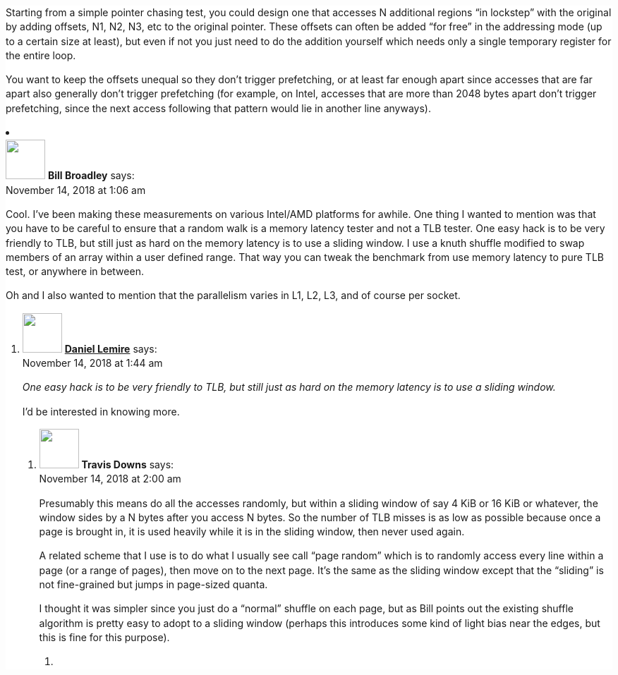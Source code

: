 <p>Starting from a simple pointer chasing test, you could design one that accesses N additional regions &ldquo;in lockstep&rdquo; with the original by adding offsets, N1, N2, N3, etc to the original pointer. These offsets can often be added &ldquo;for free&rdquo; in the addressing mode (up to a certain size at least), but even if not you just need to do the addition yourself which needs only a single temporary register for the entire loop.</p>
<p>You want to keep the offsets unequal so they don&rsquo;t trigger prefetching, or at least far enough apart since accesses that are far apart also generally don&rsquo;t trigger prefetching (for example, on Intel, accesses that are more than 2048 bytes apart don&rsquo;t trigger prefetching, since the next access following that pattern would lie in another line anyways).</p>
</div>
</li>
</ol>
</li>
<li id="comment-364629" class="comment even thread-odd thread-alt depth-1 parent">
<div class="comment-author vcard">
<img alt src="https://secure.gravatar.com/avatar/235b4d98d752081abb501039495a0724?s=56&#038;d=mm&#038;r=g" srcset="https://secure.gravatar.com/avatar/235b4d98d752081abb501039495a0724?s=112&#038;d=mm&#038;r=g 2x" class="avatar avatar-56 photo" height="56" width="56" loading="lazy" decoding="async" /> <b class="fn">Bill Broadley</b> <span class="says">says:</span> </div>
<div class="comment-metadata"><time datetime="2018-11-14T01:06:28+00:00">November 14, 2018 at 1:06 am</time></a> </div>
<div class="comment-content">
<p>Cool. I&rsquo;ve been making these measurements on various Intel/AMD platforms for awhile. One thing I wanted to mention was that you have to be careful to ensure that a random walk is a memory latency tester and not a TLB tester. One easy hack is to be very friendly to TLB, but still just as hard on the memory latency is to use a sliding window. I use a knuth shuffle modified to swap members of an array within a user defined range. That way you can tweak the benchmark from use memory latency to pure TLB test, or anywhere in between.</p>
<p>Oh and I also wanted to mention that the parallelism varies in L1, L2, L3, and of course per socket.</p>
</div>
<ol class="children">
<li id="comment-364634" class="comment byuser comment-author-lemire bypostauthor odd alt depth-2 parent">
<div class="comment-author vcard">
<img alt src="https://secure.gravatar.com/avatar/2ca999bef9535950f5b84281a4dab006?s=56&#038;d=mm&#038;r=g" srcset="https://secure.gravatar.com/avatar/2ca999bef9535950f5b84281a4dab006?s=112&#038;d=mm&#038;r=g 2x" class="avatar avatar-56 photo" height="56" width="56" loading="lazy" decoding="async" /> <b class="fn"><a href="https://lemire.me/en/" class="url" rel="ugc">Daniel Lemire</a></b> <span class="says">says:</span> </div>
<div class="comment-metadata"><time datetime="2018-11-14T01:44:57+00:00">November 14, 2018 at 1:44 am</time></a> </div>
<div class="comment-content">
<p><em>One easy hack is to be very friendly to TLB, but still just as hard on the memory latency is to use a sliding window. </em></p>
<p>I&rsquo;d be interested in knowing more.</p>
</div>
<ol class="children">
<li id="comment-364636" class="comment even depth-3 parent">
<div class="comment-author vcard">
<img alt src="https://secure.gravatar.com/avatar/c6937532928911c0dae3c9c89b658c09?s=56&#038;d=mm&#038;r=g" srcset="https://secure.gravatar.com/avatar/c6937532928911c0dae3c9c89b658c09?s=112&#038;d=mm&#038;r=g 2x" class="avatar avatar-56 photo" height="56" width="56" loading="lazy" decoding="async" /> <b class="fn">Travis Downs</b> <span class="says">says:</span> </div>
<div class="comment-metadata"><time datetime="2018-11-14T02:00:48+00:00">November 14, 2018 at 2:00 am</time></a> </div>
<div class="comment-content">
<p>Presumably this means do all the accesses randomly, but within a sliding window of say 4 KiB or 16 KiB or whatever, the window sides by a N bytes after you access N bytes. So the number of TLB misses is as low as possible because once a page is brought in, it is used heavily while it is in the sliding window, then never used again.</p>
<p>A related scheme that I use is to do what I usually see call &ldquo;page random&rdquo; which is to randomly access every line within a page (or a range of pages), then move on to the next page. It&rsquo;s the same as the sliding window except that the &ldquo;sliding&rdquo; is not fine-grained but jumps in page-sized quanta.</p>
<p>I thought it was simpler since you just do a &ldquo;normal&rdquo; shuffle on each page, but as Bill points out the existing shuffle algorithm is pretty easy to adopt to a sliding window (perhaps this introduces some kind of light bias near the edges, but this is fine for this purpose).</p>
</div>
<ol class="children">
<li id="comment-365192" class="comment odd alt depth-4">
<div class="comment-author vcard">